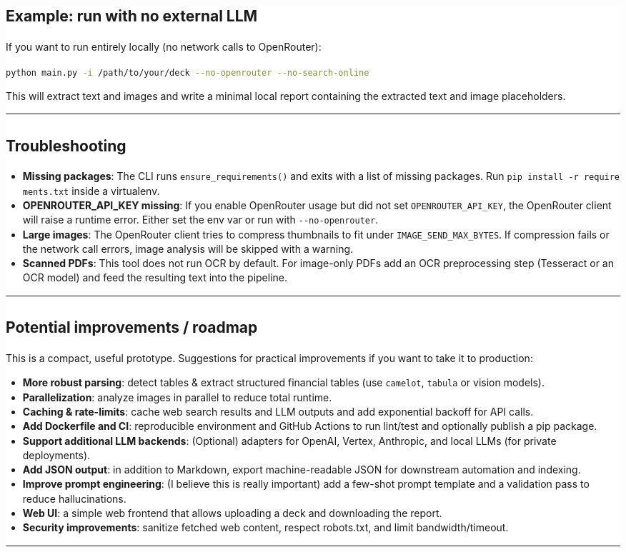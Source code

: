 
## Example: run with no external LLM

If you want to run entirely locally (no network calls to OpenRouter):

```bash
python main.py -i /path/to/your/deck --no-openrouter --no-search-online
```

This will extract text and images and write a minimal local report containing the extracted text and image placeholders.

---

## Troubleshooting

- **Missing packages**: The CLI runs `ensure_requirements()` and exits with a list of missing packages. Run `pip install -r requirements.txt` inside a virtualenv.
- **OPENROUTER_API_KEY missing**: If you enable OpenRouter usage but did not set `OPENROUTER_API_KEY`, the OpenRouter client will raise a runtime error. Either set the env var or run with `--no-openrouter`.
- **Large images**: The OpenRouter client tries to compress thumbnails to fit under `IMAGE_SEND_MAX_BYTES`. If compression fails or the network call errors, image analysis will be skipped with a warning.
- **Scanned PDFs**: This tool does not run OCR by default. For image-only PDFs add an OCR preprocessing step (Tesseract or an OCR model) and feed the resulting text into the pipeline.

---

## Potential improvements / roadmap

This is a compact, useful prototype. Suggestions for practical improvements if you want to take it to production:

- **More robust parsing**: detect tables & extract structured financial tables (use `camelot`, `tabula` or vision models).
- **Parallelization**: analyze images in parallel to reduce total runtime.
- **Caching & rate-limits**: cache web search results and LLM outputs and add exponential backoff for API calls.
- **Add Dockerfile and CI**: reproducible environment and GitHub Actions to run lint/test and optionally publish a pip package.
- **Support additional LLM backends**: (Optional) adapters for OpenAI, Vertex, Anthropic, and local LLMs (for private deployments).
- **Add JSON output**: in addition to Markdown, export machine-readable JSON for downstream automation and indexing.
- **Improve prompt engineering**: (I believe this is really important) add a few-shot prompt template and a validation pass to reduce hallucinations.
- **Web UI**: a simple web frontend that allows uploading a deck and downloading the report.
- **Security improvements**: sanitize fetched web content, respect robots.txt, and limit bandwidth/timeout.

---
